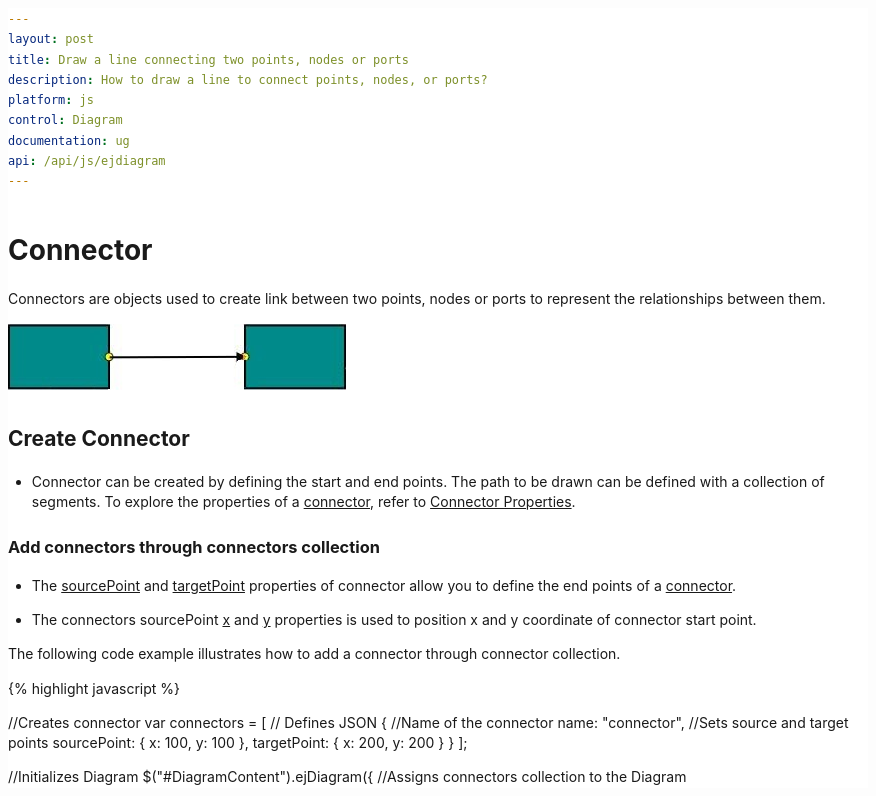 ```yaml
---
layout: post
title: Draw a line connecting two points, nodes or ports
description: How to draw a line to connect points, nodes, or ports?
platform: js
control: Diagram
documentation: ug
api: /api/js/ejdiagram
---
```


# Connector

Connectors are objects used to create link between two points, nodes or ports to represent the relationships between them.

![](/js/Diagram/Connector_images/Connector_img1.png)

## Create Connector

* Connector can be created by defining the start and end points. The path to be drawn can be defined with a collection of segments. To explore the properties of a [connector](/api/js/ejdiagram#members:connectors "connector"), refer to [Connector Properties](/api/js/ejdiagram#members:connectors "Connector Properties").

### Add connectors through connectors collection

* The [sourcePoint](/api/js/ejdiagram#members:connectors-sourcepoint "sourcePoint") and [targetPoint](/api/js/ejdiagram#members:connectors-targetpoint "targetPoint") properties of connector allow you to define the end points of a [connector](/api/js/ejdiagram#members:connectors "connector").

* The connectors sourcePoint [x](/api/js/ejdiagram#members:connectors-sourcepoint-x "x") and [y](/api/js/ejdiagram#members:connectors-sourcepoint-y "y") properties is used to position x and y coordinate of connector start point. 

The following code example illustrates how to add a connector through connector collection.

{% highlight javascript %}

//Creates connector
var connectors = [
	// Defines JSON
	{
		//Name of the connector
		name: "connector",
		//Sets source and target points
		sourcePoint: {
			x: 100,
			y: 100
		},
		targetPoint: {
			x: 200,
			y: 200
		}
	}
];

//Initializes Diagram
$("#DiagramContent").ejDiagram({
	//Assigns connectors collection to the Diagram